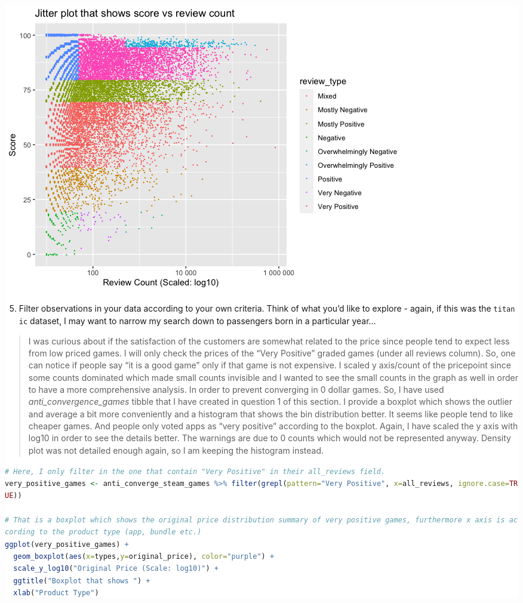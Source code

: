 ![](mini-project-1_files/figure-gfm/unnamed-chunk-5-1.png)

5.  Filter observations in your data according to your own criteria.
    Think of what you’d like to explore - again, if this was the
    `titanic` dataset, I may want to narrow my search down to passengers
    born in a particular year…

> I was curious about if the satisfaction of the customers are somewhat
> related to the price since people tend to expect less from low priced
> games. I will only check the prices of the “Very Positive” graded
> games (under all reviews column). So, one can notice if people say “it
> is a good game” only if that game is not expensive. I scaled y
> axis/count of the pricepoint since some counts dominated which made
> small counts invisible and I wanted to see the small counts in the
> graph as well in order to have a more comprehensive analysis. In order
> to prevent converging in 0 dollar games. So, I have used
> *anti_convergence_games* tibble that I have created in question 1 of
> this section. I provide a boxplot which shows the outlier and average
> a bit more conveniently and a histogram that shows the bin
> distribution better. It seems like people tend to like cheaper games.
> And people only voted apps as “very positive” according to the
> boxplot. Again, I have scaled the y axis with log10 in order to see
> the details better. The warnings are due to 0 counts which would not
> be represented anyway. Density plot was not detailed enough again, so
> I am keeping the histogram instead.

``` r
# Here, I only filter in the one that contain "Very Positive" in their all_reviews field.
very_positive_games <- anti_converge_steam_games %>% filter(grepl(pattern="Very Positive", x=all_reviews, ignore.case=TRUE))

# That is a boxplot which shows the original price distribution summary of very positive games, furthermore x axis is according to the product type (app, bundle etc.)
ggplot(very_positive_games) +
  geom_boxplot(aes(x=types,y=original_price), color="purple") +
  scale_y_log10("Original Price (Scale: log10)") +
  ggtitle("Boxplot that shows ") +
  xlab("Product Type") 
```

